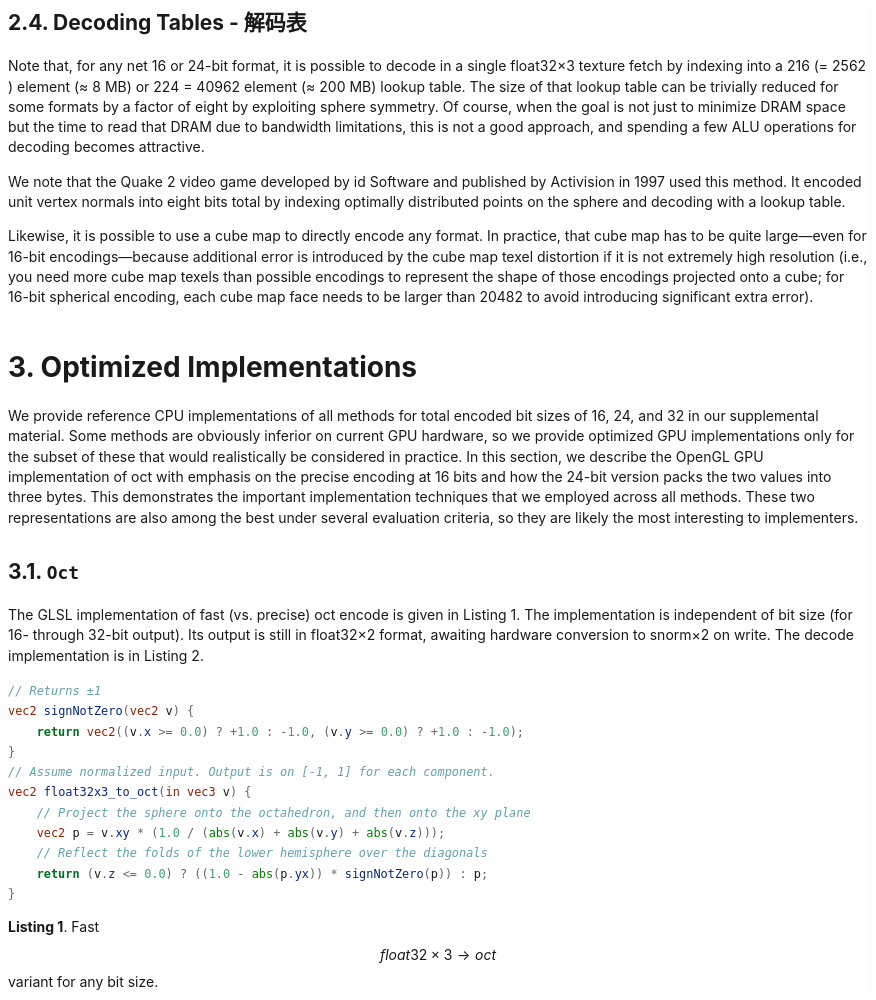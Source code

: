 ## 2.4. Decoding Tables - 解码表

Note that, for any net 16 or 24-bit format, it is possible to decode in a single float32×3 texture fetch by indexing into a 216 (= 2562 ) element (≈ 8 MB) or 224 = 40962 element (≈ 200 MB) lookup table. The size of that lookup table can be trivially reduced for some formats by a factor of eight by exploiting sphere symmetry. Of course, when the goal is not just to minimize DRAM space but the time to read that DRAM due to bandwidth limitations, this is not a good approach, and spending a few ALU operations for decoding becomes attractive.

We note that the Quake 2 video game developed by id Software and published by Activision in 1997 used this method. It encoded unit vertex normals into eight bits total by indexing optimally distributed points on the sphere and decoding with a lookup table.

Likewise, it is possible to use a cube map to directly encode any format. In practice, that cube map has to be quite large—even for 16-bit encodings—because additional error is introduced by the cube map texel distortion if it is not extremely high resolution (i.e., you need more cube map texels than possible encodings to represent the shape of those encodings projected onto a cube; for 16-bit spherical encoding, each cube map face needs to be larger than 20482 to avoid introducing significant extra error).

# 3. Optimized Implementations

We provide reference CPU implementations of all methods for total encoded bit sizes of 16, 24, and 32 in our supplemental material. Some methods are obviously inferior on current GPU hardware, so we provide optimized GPU implementations only for the subset of these that would realistically be considered in practice. In this section, we describe the OpenGL GPU implementation of oct with emphasis on the precise encoding at 16 bits and how the 24-bit version packs the two values into three bytes. This demonstrates the important implementation techniques that we employed across all methods. These two representations are also among the best under several evaluation criteria, so they are likely the most interesting to implementers.

## 3.1. `Oct`

The GLSL implementation of fast (vs. precise) oct encode is given in Listing 1. The implementation is independent of bit size (for 16- through 32-bit output). Its output is still in float32×2 format, awaiting hardware conversion to snorm×2 on write. The decode implementation is in Listing 2.

```glsl
// Returns ±1
vec2 signNotZero(vec2 v) {
    return vec2((v.x >= 0.0) ? +1.0 : -1.0, (v.y >= 0.0) ? +1.0 : -1.0);
}
// Assume normalized input. Output is on [-1, 1] for each component.
vec2 float32x3_to_oct(in vec3 v) {
    // Project the sphere onto the octahedron, and then onto the xy plane
    vec2 p = v.xy * (1.0 / (abs(v.x) + abs(v.y) + abs(v.z)));
    // Reflect the folds of the lower hemisphere over the diagonals
    return (v.z <= 0.0) ? ((1.0 - abs(p.yx)) * signNotZero(p)) : p;
}
```

**Listing 1**. Fast $$ float32×3 → oct $$  variant for any bit size.
